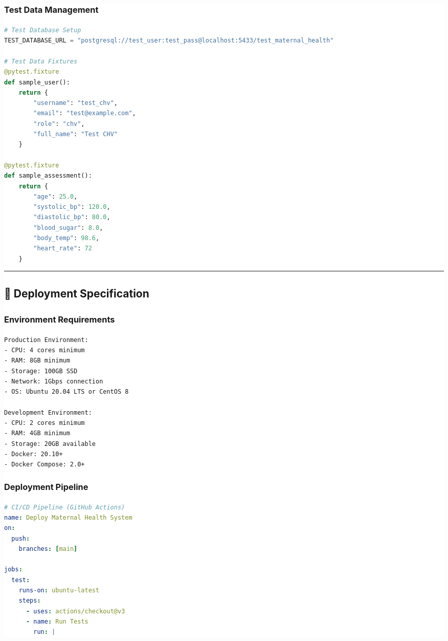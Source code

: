 ### **Test Data Management**
```python
# Test Database Setup
TEST_DATABASE_URL = "postgresql://test_user:test_pass@localhost:5433/test_maternal_health"

# Test Data Fixtures
@pytest.fixture
def sample_user():
    return {
        "username": "test_chv",
        "email": "test@example.com",
        "role": "chv",
        "full_name": "Test CHV"
    }

@pytest.fixture
def sample_assessment():
    return {
        "age": 25.0,
        "systolic_bp": 120.0,
        "diastolic_bp": 80.0,
        "blood_sugar": 8.0,
        "body_temp": 98.6,
        "heart_rate": 72
    }
```

---

## 🚀 **Deployment Specification**

### **Environment Requirements**
```
Production Environment:
- CPU: 4 cores minimum
- RAM: 8GB minimum
- Storage: 100GB SSD
- Network: 1Gbps connection
- OS: Ubuntu 20.04 LTS or CentOS 8

Development Environment:
- CPU: 2 cores minimum
- RAM: 4GB minimum
- Storage: 20GB available
- Docker: 20.10+
- Docker Compose: 2.0+
```

### **Deployment Pipeline**
```yaml
# CI/CD Pipeline (GitHub Actions)
name: Deploy Maternal Health System
on:
  push:
    branches: [main]

jobs:
  test:
    runs-on: ubuntu-latest
    steps:
      - uses: actions/checkout@v3
      - name: Run Tests
        run: |
```